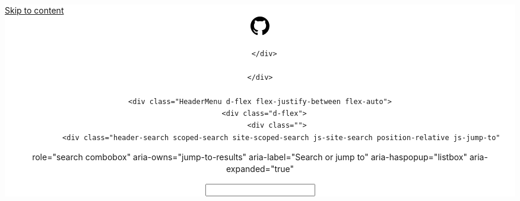   <meta name="browser-errors-url" content="https://api.github.com/_private/browser/errors">

  <link rel="mask-icon" href="https://assets-cdn.github.com/pinned-octocat.svg" color="#000000">
  <link rel="icon" type="image/x-icon" class="js-site-favicon" href="https://assets-cdn.github.com/favicon.ico">

<meta name="theme-color" content="#1e2327">


  <meta name="u2f-support" content="true">

  <link rel="manifest" href="/manifest.json" crossOrigin="use-credentials">

  </head>

  <body class="logged-in env-production page-blob">
    

  <div class="position-relative js-header-wrapper ">
    <a href="#start-of-content" tabindex="1" class="p-3 bg-blue text-white show-on-focus js-skip-to-content">Skip to content</a>
    <div id="js-pjax-loader-bar" class="pjax-loader-bar"><div class="progress"></div></div>

    
    
    



        
<header class="Header  f5" role="banner">
  <div class="d-flex flex-justify-between px-3 container-lg">
    <div class="d-flex flex-justify-between ">
      <div class="">
        <a class="header-logo-invertocat" href="https://github.com/" data-hotkey="g d" aria-label="Homepage" data-ga-click="Header, go to dashboard, icon:logo">
  <svg height="32" class="octicon octicon-mark-github" viewBox="0 0 16 16" version="1.1" width="32" aria-hidden="true"><path fill-rule="evenodd" d="M8 0C3.58 0 0 3.58 0 8c0 3.54 2.29 6.53 5.47 7.59.4.07.55-.17.55-.38 0-.19-.01-.82-.01-1.49-2.01.37-2.53-.49-2.69-.94-.09-.23-.48-.94-.82-1.13-.28-.15-.68-.52-.01-.53.63-.01 1.08.58 1.23.82.72 1.21 1.87.87 2.33.66.07-.52.28-.87.51-1.07-1.78-.2-3.64-.89-3.64-3.95 0-.87.31-1.59.82-2.15-.08-.2-.36-1.02.08-2.12 0 0 .67-.21 2.2.82.64-.18 1.32-.27 2-.27.68 0 1.36.09 2 .27 1.53-1.04 2.2-.82 2.2-.82.44 1.1.16 1.92.08 2.12.51.56.82 1.27.82 2.15 0 3.07-1.87 3.75-3.65 3.95.29.25.54.73.54 1.48 0 1.07-.01 1.93-.01 2.2 0 .21.15.46.55.38A8.013 8.013 0 0 0 16 8c0-4.42-3.58-8-8-8z"/></svg>
</a>

      </div>

    </div>

    <div class="HeaderMenu d-flex flex-justify-between flex-auto">
      <div class="d-flex">
            <div class="">
              <div class="header-search scoped-search site-scoped-search js-site-search position-relative js-jump-to"
  role="search combobox"
  aria-owns="jump-to-results"
  aria-label="Search or jump to"
  aria-haspopup="listbox"
  aria-expanded="true"
>
  <div class="position-relative">
    <!-- '"` --><!-- </textarea></xmp> --></option></form><form class="js-site-search-form" data-scope-type="Repository" data-scope-id="139352635" data-scoped-search-url="/arqma/arqma/search" data-unscoped-search-url="/search" action="/arqma/arqma/search" accept-charset="UTF-8" method="get"><input name="utf8" type="hidden" value="&#x2713;" />
      <label class="form-control header-search-wrapper header-search-wrapper-jump-to position-relative d-flex flex-justify-between flex-items-center js-chromeless-input-container">
        <input type="text"
          class="form-control header-search-input jump-to-field js-jump-to-field js-site-search-focus js-site-search-field is-clearable"
          data-hotkey="s,/"
          name="q"